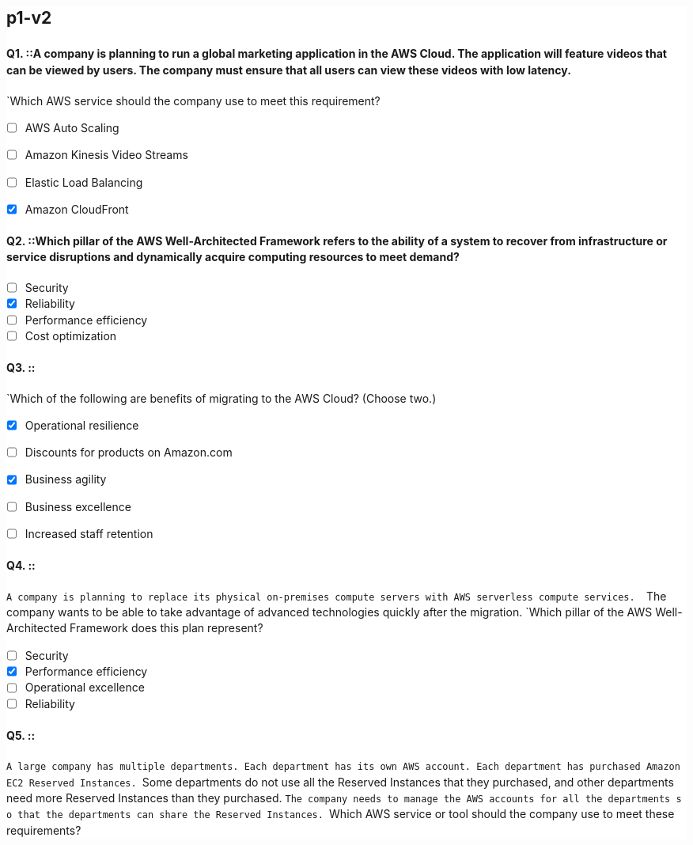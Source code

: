 ##   p1-v2

#### Q1. ::A company is planning to run a global marketing application in the AWS Cloud. The application will feature videos that can be viewed by users. The company must ensure that all users can view these videos with low latency.
`Which AWS service should the company use to meet this requirement?

- [ ] AWS Auto Scaling
- [ ] Amazon Kinesis Video Streams
- [ ] Elastic Load Balancing
- [x] Amazon CloudFront


#### Q2. ::Which pillar of the AWS Well-Architected Framework refers to the ability of a system to recover from infrastructure or service disruptions and dynamically acquire computing resources to meet demand?

- [ ] Security
- [x] Reliability
- [ ] Performance efficiency
- [ ] Cost optimization

#### Q3. ::
`Which of the following are benefits of migrating to the AWS Cloud? (Choose two.)


- [x] Operational resilience
- [ ] Discounts for products on Amazon.com
- [x] Business agility
- [ ] Business excellence
- [ ] Increased staff retention


#### Q4. :: 
`A company is planning to replace its physical on-premises compute servers with AWS serverless compute services. 
`The company wants to be able to take advantage of advanced technologies quickly after the migration.
`Which pillar of the AWS Well-Architected Framework does this plan represent?

- [ ] Security
- [x] Performance efficiency
- [ ] Operational excellence
- [ ] Reliability

#### Q5. ::
`A large company has multiple departments. Each department has its own AWS account. Each department has purchased Amazon EC2 Reserved Instances.
`Some departments do not use all the Reserved Instances that they purchased, and other departments need more Reserved Instances than they purchased.
`The company needs to manage the AWS accounts for all the departments so that the departments can share the Reserved Instances.
`Which AWS service or tool should the company use to meet these requirements?
